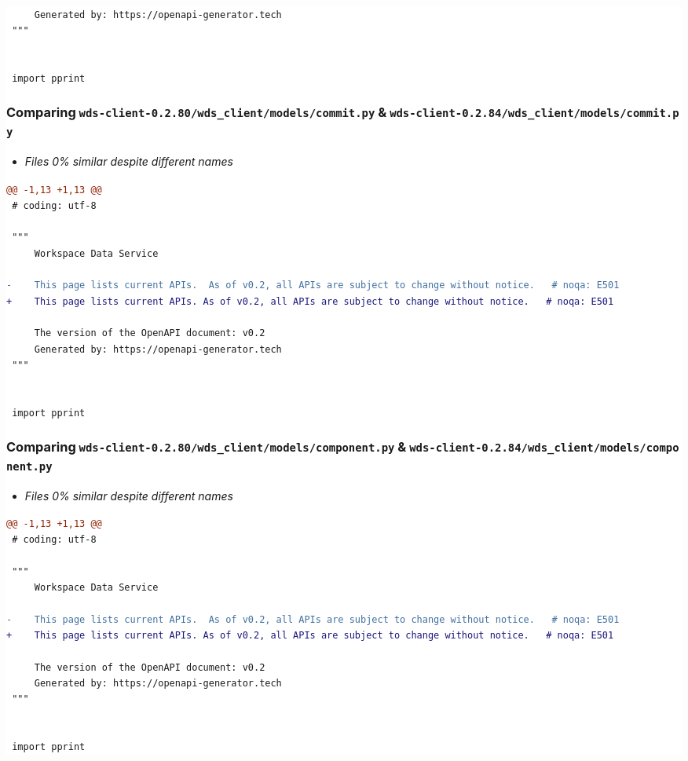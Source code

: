 ```diff
     Generated by: https://openapi-generator.tech
 """
 
 
 import pprint
```

### Comparing `wds-client-0.2.80/wds_client/models/commit.py` & `wds-client-0.2.84/wds_client/models/commit.py`

 * *Files 0% similar despite different names*

```diff
@@ -1,13 +1,13 @@
 # coding: utf-8
 
 """
     Workspace Data Service
 
-    This page lists current APIs.  As of v0.2, all APIs are subject to change without notice.   # noqa: E501
+    This page lists current APIs. As of v0.2, all APIs are subject to change without notice.   # noqa: E501
 
     The version of the OpenAPI document: v0.2
     Generated by: https://openapi-generator.tech
 """
 
 
 import pprint
```

### Comparing `wds-client-0.2.80/wds_client/models/component.py` & `wds-client-0.2.84/wds_client/models/component.py`

 * *Files 0% similar despite different names*

```diff
@@ -1,13 +1,13 @@
 # coding: utf-8
 
 """
     Workspace Data Service
 
-    This page lists current APIs.  As of v0.2, all APIs are subject to change without notice.   # noqa: E501
+    This page lists current APIs. As of v0.2, all APIs are subject to change without notice.   # noqa: E501
 
     The version of the OpenAPI document: v0.2
     Generated by: https://openapi-generator.tech
 """
 
 
 import pprint
```
